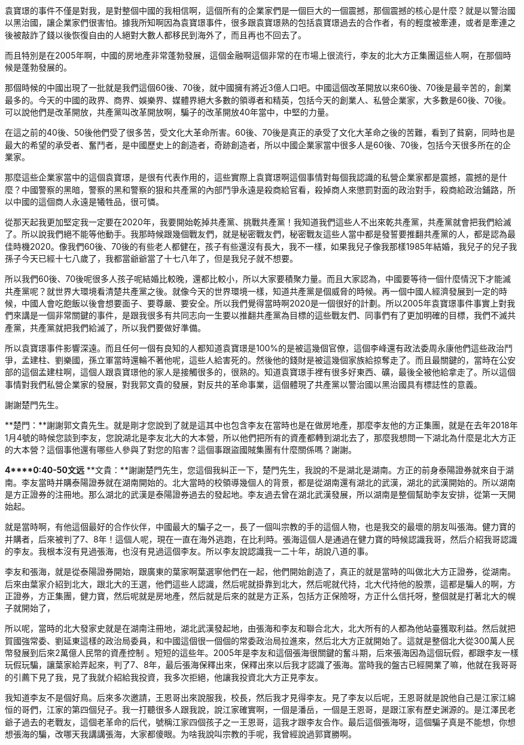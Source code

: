 
袁寶璟的事件不僅是對我，是對整個中國的我相信啊，這個所有的企業家們是一個巨大的一個震撼，那個震撼的核心是什麼？就是以警治國以黑治國，讓企業家們很害怕。據我所知啊因為袁寶璟事件，很多跟袁寶璟熟的包括袁寶璟過去的合作者，有的輕度被牽連，或者是牽連之後被敲詐了錢以後恢復自由的人絕對大數人都移民到海外了，而且再也不回去了。


而且特別是在2005年啊，中國的房地產非常蓬勃發展，這個金融啊這個非常的在市場上很流行，李友的北大方正集團這些人啊，在那個時候是蓬勃發展的。


那個時候的中國出現了一批就是我們這個60後、70後，就中國擁有將近3億人口吧。中國這個改革開放以來60後、70後是最辛苦的，創業最多的。今天的中國的政界、商界、娛樂界、媒體界絕大多數的領導者和精英，包括今天的創業人、私營企業家，大多數是60後、70後。可以說他們是改革開放，共產黨叫改革開放啊，騙子的改革開放40年當中，中堅的力量。


在這之前的40後、50後他們受了很多苦，受文化大革命所害。60後、70後是真正的承受了文化大革命之後的苦難，看到了貧窮，同時也是最大的希望的承受者、奮鬥者，是中國歷史上的創造者，奇跡創造者，所以中國企業家當中很多人是60後、70後，包括今天很多所在的企業家。


那麼這些企業家當中的這個袁寶璟，是很有代表作用的，這些實際上袁寶璟啊這個事情對每個我認識的私營企業家都是震撼，震撼的是什麼？中國警察的黑暗，警察的黑和警察的狠和共產黨的內部鬥爭永遠是殺商給官看，殺掉商人來懲罰對面的政治對手，殺商給政治鋪路，所以中國的這個商人永遠是犧牲品，很可憐。


從那天起我更加堅定我一定要在2020年，我要開始乾掉共產黨、挑戰共產黨！我知道我們這些人不出來乾共產黨，共產黨就會把我們給滅了。所以說我們絕不能等他動手。我那時候跟幾個戰友們，就是秘密戰友們，秘密戰友這些人當中都是發誓要推翻共產黨的人，都是認為最佳時機2020。像我們60後、70後的有些老人都健在，孩子有些還沒有長大，我不一樣，如果我兒子像我那樣1985年結婚，我兒子的兒子我孫子今天已經十七八歲了，我都當爺爺當了十七八年了，但是我兒子就不想要。


所以我們60後、70後呢很多人孩子呢結婚比較晚，還都比較小，所以大家要積聚力量。而且大家認為，中國要等待一個什麼情況下才能滅共產黨呢？就世界大環境看清楚共產黨之後。就像今天的世界環境一樣，知道共產黨是個威脅的時候。再一個中國人經濟發展到一定的時候，中國人會吃飽飯以後會想要面子、要尊嚴、要安全。所以我們覺得當時啊2020是一個很好的計劃。所以2005年袁寶璟事件事實上對我們來講是一個非常關鍵的事件，是跟我很多有共同志向一生要以推翻共產黨為目標的這些戰友們、同事們有了更加明確的目標，我們不滅共產黨，共產黨就把我們給滅了，所以我們要做好準備。


所以袁寶璟事件影響深遠。而且任何一個有良知的人都知道袁寶璟是100%的是被這幾個官僚，這個李峰還有政法委周永康他們這些政治鬥爭，孟建柱、劉樂國，孫立軍當時還輪不著他呢，這些人給害死的。然後他的錢財是被這幾個家族給掠奪走了。而且最關鍵的，當時在公安部的這個孟建柱啊，這個人跟袁寶璟他的家人是接觸很多的，很熟的。知道袁寶璟手裡有很多好東西、礦，最後全被他給拿走了。所以這個事情對我們私營企業家的發展，對我郭文貴的發展，對反共的革命事業，這個體現了共產黨以警治國以黑治國具有標誌性的意義。


謝謝楚門先生。


**楚門：**謝謝郭文貴先生。就是剛才您說到了就是這其中也包含李友在當時也是在做房地產，那麼李友他的方正集團，就是在去年2018年1月4號的時候您談到李友，您說湖北是李友北大的大本營，所以他們把所有的資產都轉到湖北去了，那麼我想問一下湖北為什麼是北大方正的大本營？這個事他還有哪些人參與了對您的陷害？這個事跟盜國賊集團有什麼關係嗎？謝謝。


**4****0:40-****50****文远**
**文貴：**謝謝楚門先生，您這個我糾正一下，楚門先生，我說的不是湖北是湖南。方正的前身泰陽證券就來自于湖南。李友當時并購泰陽證券就在湖南開始的。北大當時的校領導幾個人的背景，都是從湖南還有湖北的武漢，湖北的武漢開始的。所以湖南是方正證券的注冊地。那么湖北的武漢是泰陽證券過去的發起地。李友過去曾在湖北武漢發展，所以湖南是整個幫助李友安排，從第一天開始起。


就是當時啊，有他這個最好的合作伙伴，中國最大的騙子之一，長了一個叫宗教的手的這個人物，也是我交的最壞的朋友叫張海。健力寶的并購者，后來被判了7、8年！這個人呢，現在一直在海外逃跑，在比利時。張海這個人是通過在健力寶的時候認識我哥，然后介紹我哥認識的李友。我根本沒有見過張海，也沒有見過這個李友。所以李友說認識我一二十年，胡說八道的事。


李友和張海，就是從泰陽證券開始，跟廣東的葉家啊葉選寧他們在一起，他們開始創造了，真正的就是當時的叫做北大方正證券，從湖南。后來由葉家介紹到北大，跟北大的王選，他們這些人認識，然后呢就掛靠到北大，然后呢就代持，北大代持他的股票，這都是騙人的啊，方正證券，方正集團，健力寶，然后呢就是房地產，然后就是后來的就是方正系，包括方正保險呀，方正什么信托呀，整個就是打著北大的幌子就開始了，


所以呢，當時的北大發家史就是在湖南注冊地，湖北武漢發起地，由張海和李友和聯合北大，北大所有的人都為他站臺獲取利益。然后就把賀國強常委、劉延東這樣的政治局委員，和中國這個很一個個的常委政治局拉進來，然后北大方正就開始了。這就是整個北大從300萬人民幣發展到后來2萬億人民幣的資產控制 。短短的這些年。2005年是李友和這個張海很關鍵的奮斗期，后來張海因為這個玩假，都跟李友一樣玩假玩騙，讓葉家給弄起來，判了7、8年，最后張海保釋出來，保釋出來以后我才認識了張海。當時我的盤古已經開業了嘛，他就在我哥哥的引薦下見了我，見了我就介紹給我投資，我多次拒絕，他讓我投資北大方正見李友。


我知道李友不是個好鳥。后來多次邀請，王恩哥出來說服我，校長，然后我才見得李友。見了李友以后呢，王恩哥就是說他自己是江家江綿恒的哥們，江家的第四個兒子。我一打聽很多人跟我說，說江家確實啊，一個是潘岳，一個是王恩哥，是跟江家有歷史渊源的。是江澤民老爺子過去的老戰友，這個老革命的后代，號稱江家四個孩子之一王恩哥，這我才跟李友合作。最后這個張海呀，這個騙子真是不能想，你想想張海的騙，改哪天我講講張海，大家都傻眼。为啥我說叫宗教的手呢，我曾經說過郭寶勝啊。

